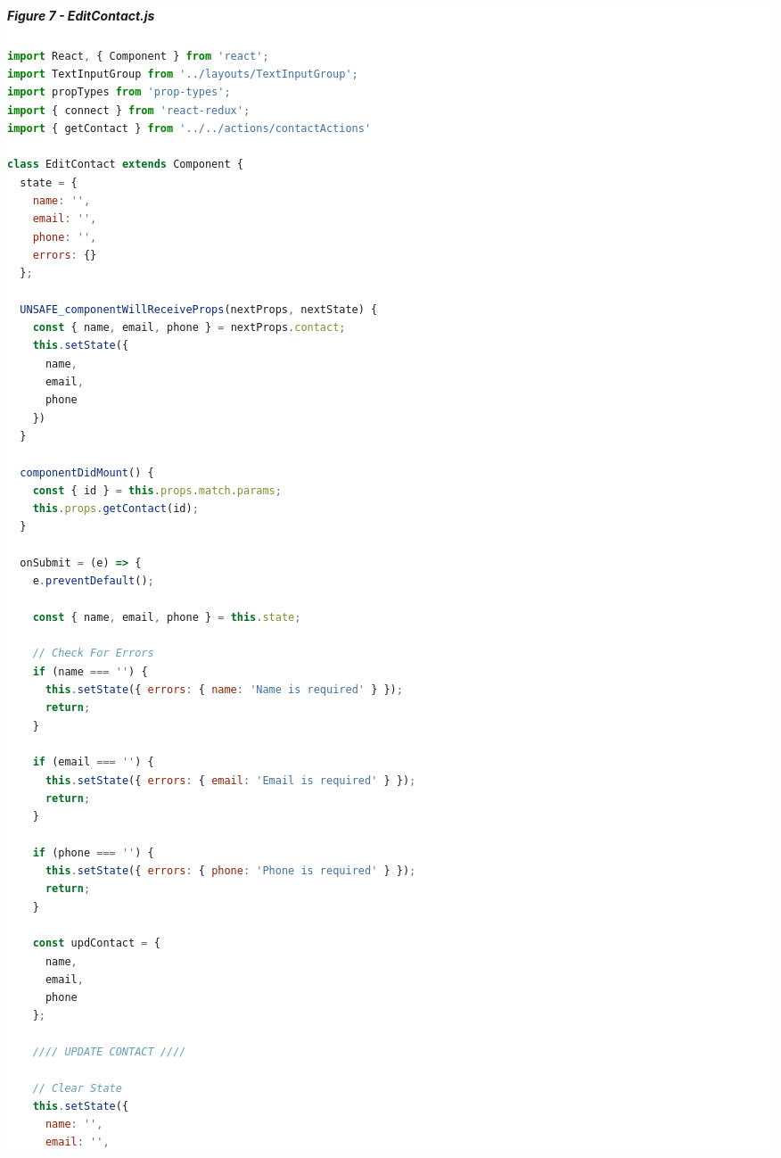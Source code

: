 ##### Figure 7 - EditContact.js

```jsx
import React, { Component } from 'react';
import TextInputGroup from '../layouts/TextInputGroup';
import propTypes from 'prop-types';
import { connect } from 'react-redux';
import { getContact } from '../../actions/contactActions'

class EditContact extends Component {
  state = {
    name: '',
    email: '',
    phone: '',
    errors: {}
  };

  UNSAFE_componentWillReceiveProps(nextProps, nextState) {
    const { name, email, phone } = nextProps.contact;
    this.setState({
      name,
      email,
      phone
    })
  }

  componentDidMount() {
    const { id } = this.props.match.params;
    this.props.getContact(id);
  }

  onSubmit = (e) => {
    e.preventDefault();

    const { name, email, phone } = this.state;

    // Check For Errors
    if (name === '') {
      this.setState({ errors: { name: 'Name is required' } });
      return;
    }

    if (email === '') {
      this.setState({ errors: { email: 'Email is required' } });
      return;
    }

    if (phone === '') {
      this.setState({ errors: { phone: 'Phone is required' } });
      return;
    }

    const updContact = {
      name,
      email,
      phone
    };

    //// UPDATE CONTACT ////

    // Clear State
    this.setState({
      name: '',
      email: '',
```